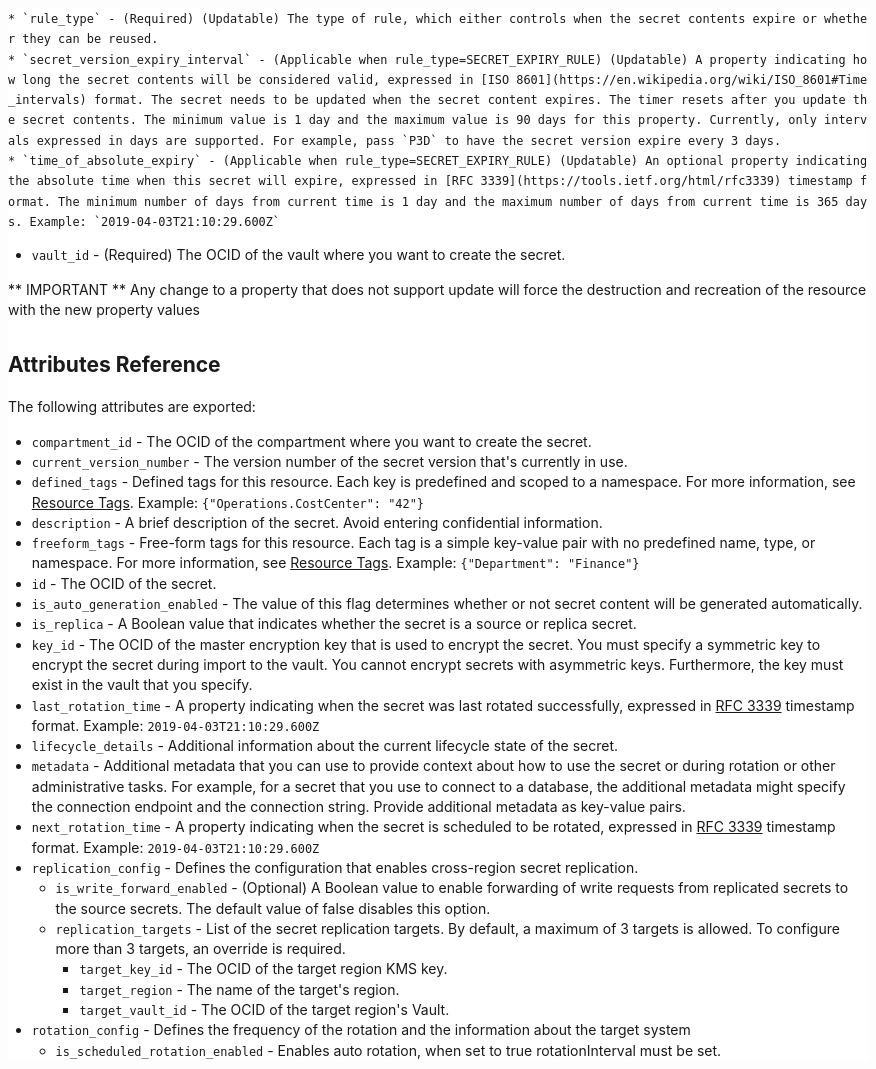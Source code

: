 	* `rule_type` - (Required) (Updatable) The type of rule, which either controls when the secret contents expire or whether they can be reused.
	* `secret_version_expiry_interval` - (Applicable when rule_type=SECRET_EXPIRY_RULE) (Updatable) A property indicating how long the secret contents will be considered valid, expressed in [ISO 8601](https://en.wikipedia.org/wiki/ISO_8601#Time_intervals) format. The secret needs to be updated when the secret content expires. The timer resets after you update the secret contents. The minimum value is 1 day and the maximum value is 90 days for this property. Currently, only intervals expressed in days are supported. For example, pass `P3D` to have the secret version expire every 3 days. 
	* `time_of_absolute_expiry` - (Applicable when rule_type=SECRET_EXPIRY_RULE) (Updatable) An optional property indicating the absolute time when this secret will expire, expressed in [RFC 3339](https://tools.ietf.org/html/rfc3339) timestamp format. The minimum number of days from current time is 1 day and the maximum number of days from current time is 365 days. Example: `2019-04-03T21:10:29.600Z` 
* `vault_id` - (Required) The OCID of the vault where you want to create the secret.


** IMPORTANT **
Any change to a property that does not support update will force the destruction and recreation of the resource with the new property values

## Attributes Reference

The following attributes are exported:

* `compartment_id` - The OCID of the compartment where you want to create the secret.
* `current_version_number` - The version number of the secret version that's currently in use.
* `defined_tags` - Defined tags for this resource. Each key is predefined and scoped to a namespace. For more information, see [Resource Tags](https://docs.cloud.oracle.com/iaas/Content/General/Concepts/resourcetags.htm). Example: `{"Operations.CostCenter": "42"}` 
* `description` - A brief description of the secret. Avoid entering confidential information.
* `freeform_tags` - Free-form tags for this resource. Each tag is a simple key-value pair with no predefined name, type, or namespace. For more information, see [Resource Tags](https://docs.cloud.oracle.com/iaas/Content/General/Concepts/resourcetags.htm). Example: `{"Department": "Finance"}` 
* `id` - The OCID of the secret.
* `is_auto_generation_enabled` - The value of this flag determines whether or not secret content will be generated automatically. 
* `is_replica` - A Boolean value that indicates whether the secret is a source or replica secret.
* `key_id` - The OCID of the master encryption key that is used to encrypt the secret. You must specify a symmetric key to encrypt the secret during import to the vault. You cannot encrypt secrets with asymmetric keys. Furthermore, the key must exist in the vault that you specify. 
* `last_rotation_time` - A property indicating when the secret was last rotated successfully, expressed in [RFC 3339](https://tools.ietf.org/html/rfc3339) timestamp format. Example: `2019-04-03T21:10:29.600Z` 
* `lifecycle_details` - Additional information about the current lifecycle state of the secret.
* `metadata` - Additional metadata that you can use to provide context about how to use the secret or during rotation or other administrative tasks. For example, for a secret that you use to connect to a database, the additional metadata might specify the connection endpoint and the connection string. Provide additional metadata as key-value pairs. 
* `next_rotation_time` - A property indicating when the secret is scheduled to be rotated, expressed in [RFC 3339](https://tools.ietf.org/html/rfc3339) timestamp format. Example: `2019-04-03T21:10:29.600Z` 
* `replication_config` - Defines the configuration that enables cross-region secret replication.
	* `is_write_forward_enabled` - (Optional) A Boolean value to enable forwarding of write requests from replicated secrets to the source secrets. The default value of false disables this option.
	* `replication_targets` - List of the secret replication targets. By default, a maximum of 3 targets is allowed. To configure more than 3 targets, an override is required.
		* `target_key_id` - The OCID of the target region KMS key.
		* `target_region` - The name of the target's region.
		* `target_vault_id` - The OCID of the target region's Vault.
* `rotation_config` - Defines the frequency of the rotation and the information about the target system
	* `is_scheduled_rotation_enabled` - Enables auto rotation, when set to true rotationInterval must be set. 